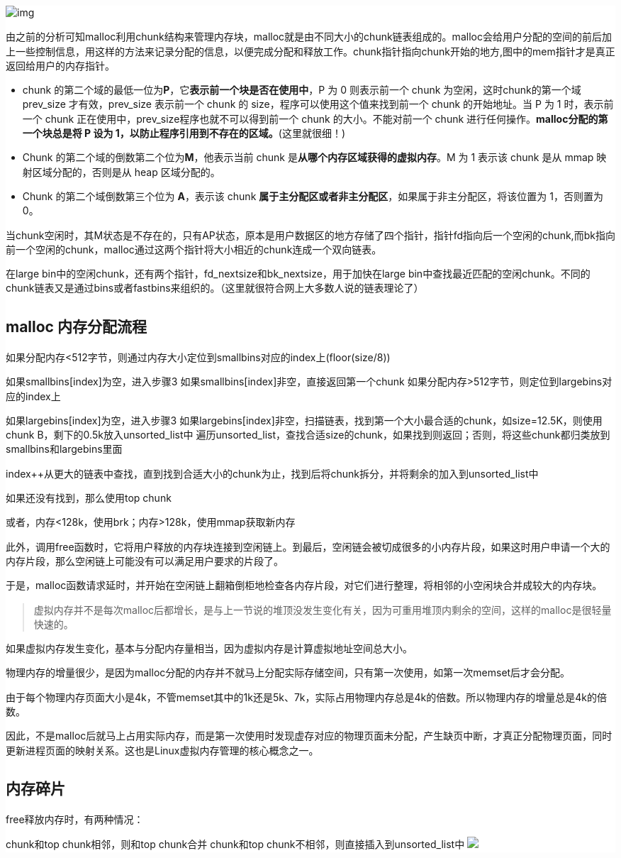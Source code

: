 ![img](https://cdn.how2cs.cn/csguide/060057.png)

由之前的分析可知malloc利用chunk结构来管理内存块，malloc就是由不同大小的chunk链表组成的。malloc会给用户分配的空间的前后加上一些控制信息，用这样的方法来记录分配的信息，以便完成分配和释放工作。chunk指针指向chunk开始的地方,图中的mem指针才是真正返回给用户的内存指针。

- chunk 的第二个域的最低一位为**P**，它**表示前一个块是否在使用中**，P 为 0 则表示前一个 chunk 为空闲，这时chunk的第一个域 prev_size 才有效，prev_size 表示前一个 chunk 的 size，程序可以使用这个值来找到前一个 chunk 的开始地址。当 P 为 1 时，表示前一个 chunk 正在使用中，prev_size程序也就不可以得到前一个 chunk 的大小。不能对前一个 chunk 进行任何操作。**malloc分配的第一个块总是将 P 设为 1，以防止程序引用到不存在的区域。**(这里就很细！)

- Chunk 的第二个域的倒数第二个位为**M**，他表示当前 chunk 是**从哪个内存区域获得的虚拟内存**。M 为 1 表示该 chunk 是从 mmap 映射区域分配的，否则是从 heap 区域分配的。

- Chunk 的第二个域倒数第三个位为 **A**，表示该 chunk **属于主分配区或者非主分配区**，如果属于非主分配区，将该位置为 1，否则置为 0。

当chunk空闲时，其M状态是不存在的，只有AP状态，原本是用户数据区的地方存储了四个指针，指针fd指向后一个空闲的chunk,而bk指向前一个空闲的chunk，malloc通过这两个指针将大小相近的chunk连成一个双向链表。

在large bin中的空闲chunk，还有两个指针，fd_nextsize和bk_nextsize，用于加快在large bin中查找最近匹配的空闲chunk。不同的chunk链表又是通过bins或者fastbins来组织的。（这里就很符合网上大多数人说的链表理论了）

## malloc 内存分配流程

如果分配内存<512字节，则通过内存大小定位到smallbins对应的index上(floor(size/8))

如果smallbins[index]为空，进入步骤3
如果smallbins[index]非空，直接返回第一个chunk
如果分配内存>512字节，则定位到largebins对应的index上

如果largebins[index]为空，进入步骤3
如果largebins[index]非空，扫描链表，找到第一个大小最合适的chunk，如size=12.5K，则使用chunk B，剩下的0.5k放入unsorted_list中
遍历unsorted_list，查找合适size的chunk，如果找到则返回；否则，将这些chunk都归类放到smallbins和largebins里面

index++从更大的链表中查找，直到找到合适大小的chunk为止，找到后将chunk拆分，并将剩余的加入到unsorted_list中

如果还没有找到，那么使用top chunk

或者，内存<128k，使用brk；内存>128k，使用mmap获取新内存

此外，调用free函数时，它将用户释放的内存块连接到空闲链上。到最后，空闲链会被切成很多的小内存片段，如果这时用户申请一个大的内存片段，那么空闲链上可能没有可以满足用户要求的片段了。

于是，malloc函数请求延时，并开始在空闲链上翻箱倒柜地检查各内存片段，对它们进行整理，将相邻的小空闲块合并成较大的内存块。

> 虚拟内存并不是每次malloc后都增长，是与上一节说的堆顶没发生变化有关，因为可重用堆顶内剩余的空间，这样的malloc是很轻量快速的。

如果虚拟内存发生变化，基本与分配内存量相当，因为虚拟内存是计算虚拟地址空间总大小。

物理内存的增量很少，是因为malloc分配的内存并不就马上分配实际存储空间，只有第一次使用，如第一次memset后才会分配。

由于每个物理内存页面大小是4k，不管memset其中的1k还是5k、7k，实际占用物理内存总是4k的倍数。所以物理内存的增量总是4k的倍数。

因此，不是malloc后就马上占用实际内存，而是第一次使用时发现虚存对应的物理页面未分配，产生缺页中断，才真正分配物理页面，同时更新进程页面的映射关系。这也是Linux虚拟内存管理的核心概念之一。

## 内存碎片

free释放内存时，有两种情况：

chunk和top chunk相邻，则和top chunk合并
chunk和top chunk不相邻，则直接插入到unsorted_list中
![](https://cdn.how2cs.cn/csguide/060053.jpg)
